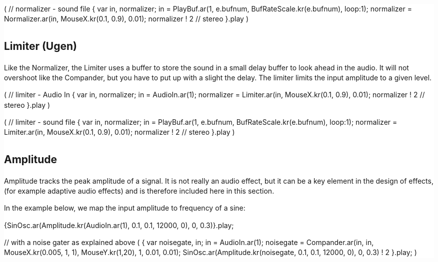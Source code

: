 (
// normalizer - sound file
{
	var in, normalizer;
	in = PlayBuf.ar(1, e.bufnum, BufRateScale.kr(e.bufnum), loop:1);
	normalizer = Normalizer.ar(in, MouseX.kr(0.1, 0.9), 0.01);
	normalizer ! 2 // stereo
}.play
)

## Limiter (Ugen)

Like the Normalizer, the Limiter uses a buffer to store the sound in a small delay buffer to look ahead in the audio. It will not overshoot like the Compander, but you have to put up with a slight the delay. The limiter limits the input amplitude to a given level.

(
// limiter - Audio In
{
	var in, normalizer;
	in = AudioIn.ar(1);
	normalizer = Limiter.ar(in, MouseX.kr(0.1, 0.9), 0.01);
	normalizer ! 2 // stereo
}.play
)

(
// limiter - sound file
{
	var in, normalizer;
	in = PlayBuf.ar(1, e.bufnum, BufRateScale.kr(e.bufnum), loop:1);
	normalizer = Limiter.ar(in, MouseX.kr(0.1, 0.9), 0.01);
	normalizer ! 2 // stereo
}.play
)

## Amplitude

Amplitude tracks the peak amplitude of a signal. It is not really an audio effect, but it can be a key element in the design of effects, (for example adaptive audio effects) and is therefore included here in this section.

In the example below, we map the input amplitude to frequency of a sine:

{SinOsc.ar(Amplitude.kr(AudioIn.ar(1), 0.1, 0.1, 12000, 0), 0, 0.3)}.play;


// with a noise gater as explained above
(
{
var noisegate, in;
in = AudioIn.ar(1);
noisegate = Compander.ar(in, in, MouseX.kr(0.005, 1, 1), MouseY.kr(1,20), 1, 0.01, 0.01);
SinOsc.ar(Amplitude.kr(noisegate, 0.1, 0.1, 12000, 0), 0, 0.3) ! 2
}.play;
)
